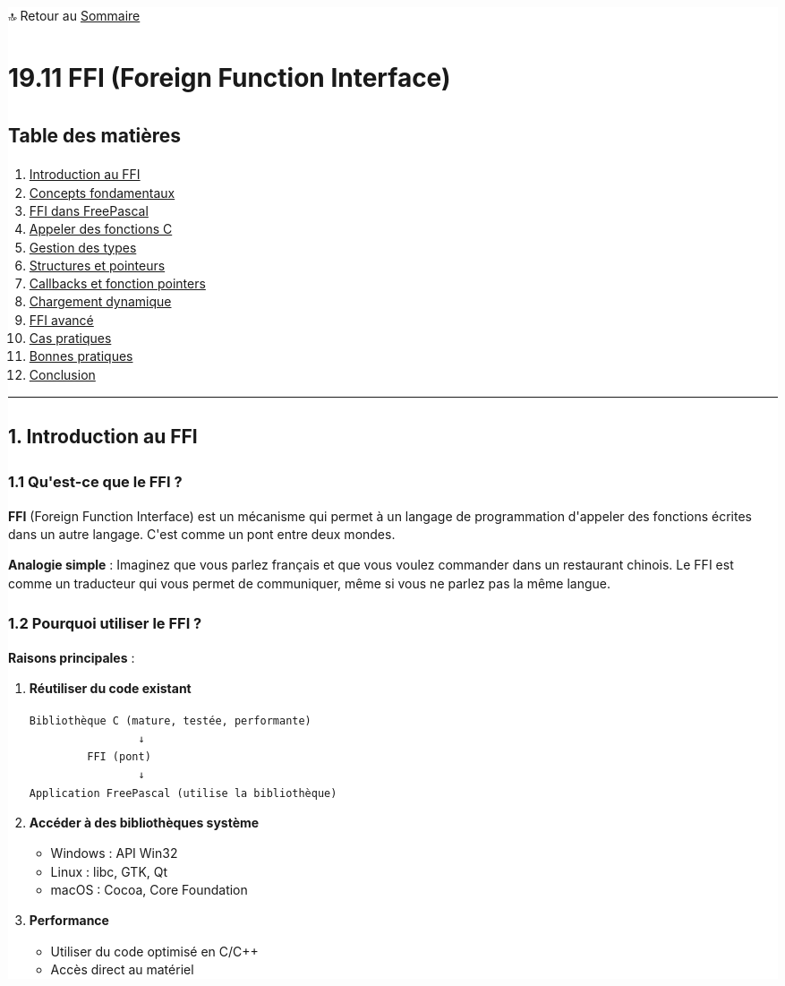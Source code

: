 🔝 Retour au [Sommaire](/SOMMAIRE.md)

# 19.11 FFI (Foreign Function Interface)

## Table des matières

1. [Introduction au FFI](#1-introduction-au-ffi)
2. [Concepts fondamentaux](#2-concepts-fondamentaux)
3. [FFI dans FreePascal](#3-ffi-dans-freepascal)
4. [Appeler des fonctions C](#4-appeler-des-fonctions-c)
5. [Gestion des types](#5-gestion-des-types)
6. [Structures et pointeurs](#6-structures-et-pointeurs)
7. [Callbacks et fonction pointers](#7-callbacks-et-fonction-pointers)
8. [Chargement dynamique](#8-chargement-dynamique)
9. [FFI avancé](#9-ffi-avancé)
10. [Cas pratiques](#10-cas-pratiques)
11. [Bonnes pratiques](#11-bonnes-pratiques)
12. [Conclusion](#12-conclusion)

---

## 1. Introduction au FFI

### 1.1 Qu'est-ce que le FFI ?

**FFI** (Foreign Function Interface) est un mécanisme qui permet à un langage de programmation d'appeler des fonctions écrites dans un autre langage. C'est comme un pont entre deux mondes.

**Analogie simple** : Imaginez que vous parlez français et que vous voulez commander dans un restaurant chinois. Le FFI est comme un traducteur qui vous permet de communiquer, même si vous ne parlez pas la même langue.

### 1.2 Pourquoi utiliser le FFI ?

**Raisons principales** :

1. **Réutiliser du code existant**
   ```
   Bibliothèque C (mature, testée, performante)
                    ↓
            FFI (pont)
                    ↓
   Application FreePascal (utilise la bibliothèque)
   ```

2. **Accéder à des bibliothèques système**
   - Windows : API Win32
   - Linux : libc, GTK, Qt
   - macOS : Cocoa, Core Foundation

3. **Performance**
   - Utiliser du code optimisé en C/C++
   - Accès direct au matériel
